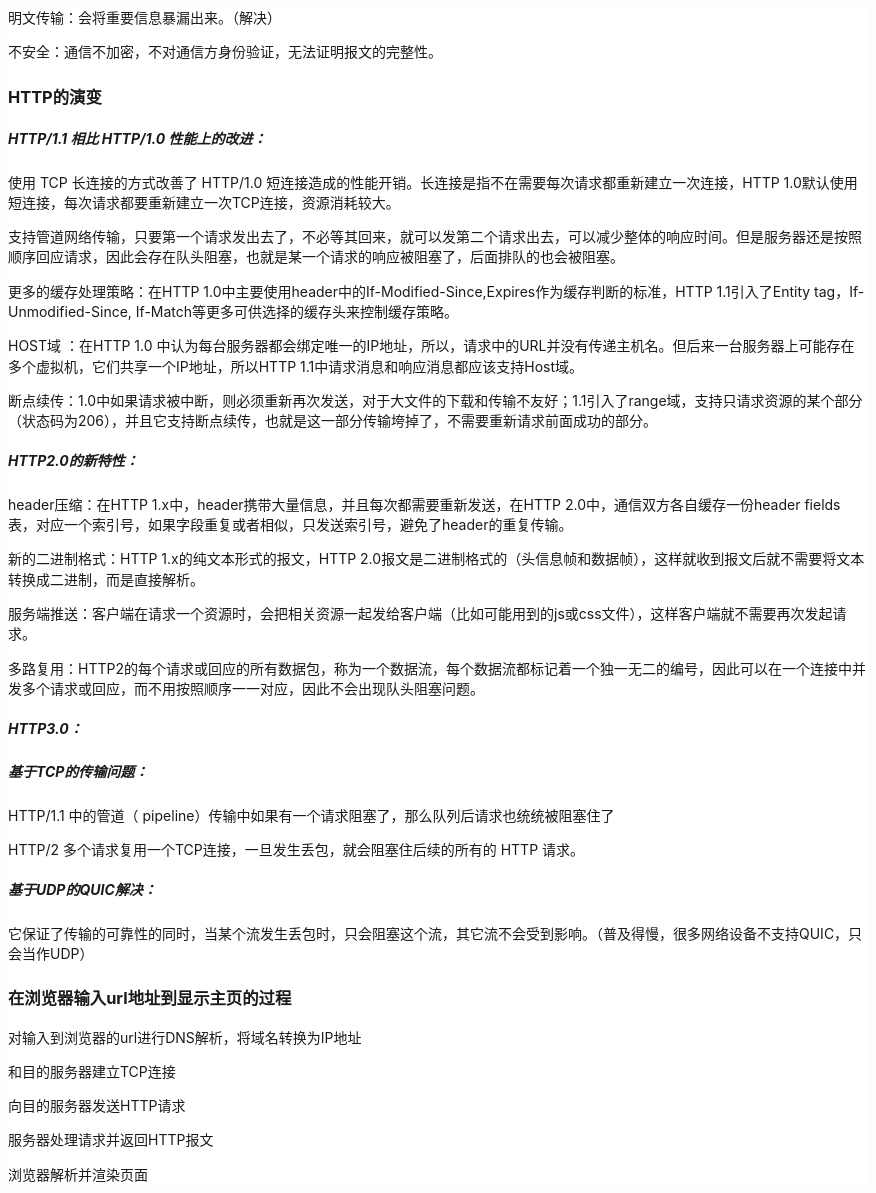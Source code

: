 明文传输：会将重要信息暴漏出来。（解决）

不安全：通信不加密，不对通信方身份验证，无法证明报文的完整性。



### HTTP的演变

##### HTTP/1.1 相⽐ HTTP/1.0 性能上的改进：

使⽤ TCP ⻓连接的⽅式改善了 HTTP/1.0 短连接造成的性能开销。长连接是指不在需要每次请求都重新建立一次连接，HTTP 1.0默认使用短连接，每次请求都要重新建立一次TCP连接，资源消耗较大。

⽀持管道⽹络传输，只要第⼀个请求发出去了，不必等其回来，就可以发第⼆个请求出去，可以减少整体的响应时间。但是服务器还是按照顺序回应请求，因此会存在队头阻塞，也就是某一个请求的响应被阻塞了，后面排队的也会被阻塞。

更多的缓存处理策略：在HTTP 1.0中主要使用header中的If-Modified-Since,Expires作为缓存判断的标准，HTTP 1.1引入了Entity tag，If-Unmodified-Since, If-Match等更多可供选择的缓存头来控制缓存策略。

HOST域 ：在HTTP 1.0 中认为每台服务器都会绑定唯一的IP地址，所以，请求中的URL并没有传递主机名。但后来一台服务器上可能存在多个虚拟机，它们共享一个IP地址，所以HTTP 1.1中请求消息和响应消息都应该支持Host域。

断点续传：1.0中如果请求被中断，则必须重新再次发送，对于大文件的下载和传输不友好；1.1引入了range域，支持只请求资源的某个部分（状态码为206），并且它支持断点续传，也就是这一部分传输垮掉了，不需要重新请求前面成功的部分。

##### HTTP2.0的新特性：

header压缩：在HTTP 1.x中，header携带大量信息，并且每次都需要重新发送，在HTTP 2.0中，通信双方各自缓存一份header fields表，对应一个索引号，如果字段重复或者相似，只发送索引号，避免了header的重复传输。

新的二进制格式：HTTP 1.x的纯文本形式的报文，HTTP 2.0报文是二进制格式的（头信息帧和数据帧），这样就收到报文后就不需要将文本转换成二进制，而是直接解析。

服务端推送：客户端在请求一个资源时，会把相关资源一起发给客户端（比如可能用到的js或css文件），这样客户端就不需要再次发起请求。

多路复用：HTTP2的每个请求或回应的所有数据包，称为⼀个数据流，每个数据流都标记着⼀个独⼀⽆⼆的编号，因此可以在⼀个连接中并发多个请求或回应，⽽不⽤按照顺序⼀⼀对应，因此不会出现队头阻塞问题。 

##### HTTP3.0：

##### 基于TCP的传输问题：

HTTP/1.1 中的管道（ pipeline）传输中如果有⼀个请求阻塞了，那么队列后请求也统统被阻塞住了

HTTP/2 多个请求复⽤⼀个TCP连接，⼀旦发⽣丢包，就会阻塞住后续的所有的 HTTP 请求。

##### 基于UDP的QUIC解决：

它保证了传输的可靠性的同时，当某个流发生丢包时，只会阻塞这个流，其它流不会受到影响。（普及得慢，很多网络设备不支持QUIC，只会当作UDP）



### 在浏览器输入url地址到显示主页的过程

 对输入到浏览器的url进行DNS解析，将域名转换为IP地址

 和目的服务器建立TCP连接

 向目的服务器发送HTTP请求

 服务器处理请求并返回HTTP报文

 浏览器解析并渲染页面
